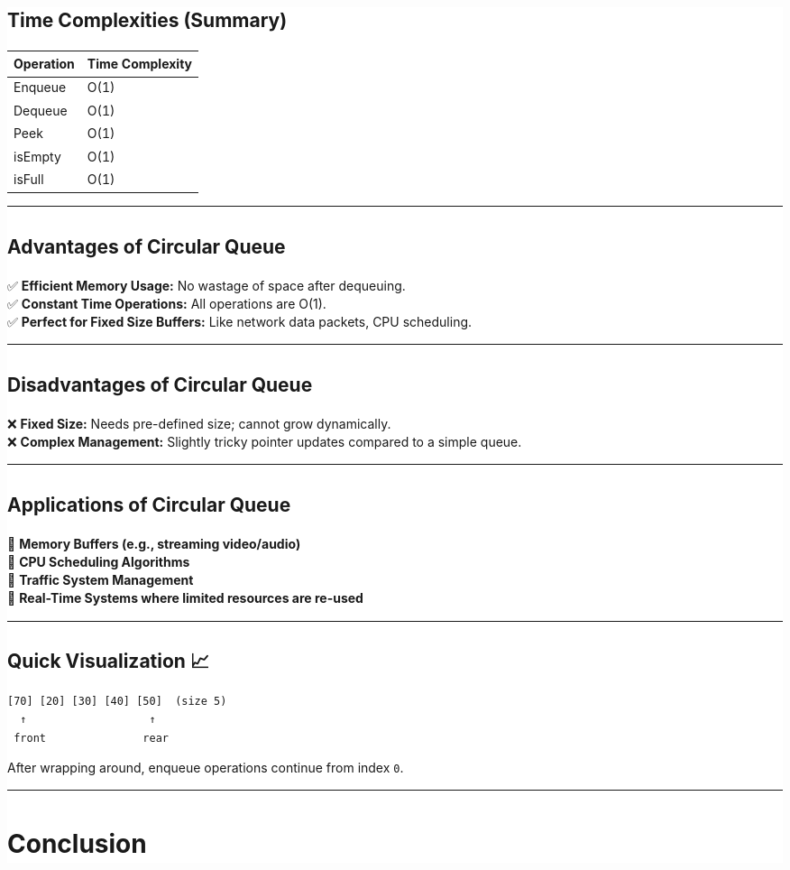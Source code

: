 ## Time Complexities (Summary)

| Operation     | Time Complexity |
|---------------|-----------------|
| Enqueue       | O(1)             |
| Dequeue       | O(1)             |
| Peek          | O(1)             |
| isEmpty       | O(1)             |
| isFull        | O(1)             |

---

## Advantages of Circular Queue

✅ **Efficient Memory Usage:** No wastage of space after dequeuing.  
✅ **Constant Time Operations:** All operations are O(1).  
✅ **Perfect for Fixed Size Buffers:** Like network data packets, CPU scheduling.

---

## Disadvantages of Circular Queue

❌ **Fixed Size:** Needs pre-defined size; cannot grow dynamically.  
❌ **Complex Management:** Slightly tricky pointer updates compared to a simple queue.

---

## Applications of Circular Queue

📌 **Memory Buffers (e.g., streaming video/audio)**  
📌 **CPU Scheduling Algorithms**  
📌 **Traffic System Management**  
📌 **Real-Time Systems where limited resources are re-used**

---

## Quick Visualization 📈

```
[70] [20] [30] [40] [50]  (size 5)
  ↑                   ↑
 front               rear
```

After wrapping around, enqueue operations continue from index `0`.

---

# Conclusion
